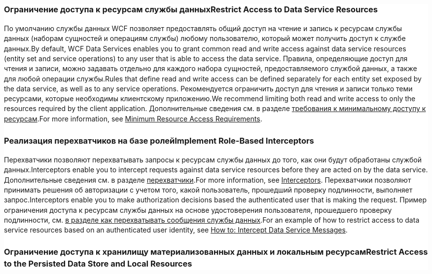 ### <a name="restrict-access-to-data-service-resources"></a><span data-ttu-id="d3c38-171">Ограничение доступа к ресурсам службы данных</span><span class="sxs-lookup"><span data-stu-id="d3c38-171">Restrict Access to Data Service Resources</span></span>  

 <span data-ttu-id="d3c38-172">По умолчанию службы данных WCF позволяет предоставлять общий доступ на чтение и запись к ресурсам службы данных (наборам сущностей и операциям службы) любому пользователю, который может получить доступ к службе данных.</span><span class="sxs-lookup"><span data-stu-id="d3c38-172">By default, WCF Data Services enables you to grant common read and write access against data service resources (entity set and service operations) to any user that is able to access the data service.</span></span> <span data-ttu-id="d3c38-173">Правила, определяющие доступ для чтения и записи, можно задавать отдельно для каждого набора сущностей, предоставляемого службой данных, а также для любой операции службы.</span><span class="sxs-lookup"><span data-stu-id="d3c38-173">Rules that define read and write access can be defined separately for each entity set exposed by the data service, as well as to any service operations.</span></span> <span data-ttu-id="d3c38-174">Рекомендуется ограничить доступ для чтения и записи только теми ресурсами, которые необходимы клиентскому приложению.</span><span class="sxs-lookup"><span data-stu-id="d3c38-174">We recommend limiting both read and write access to only the resources required by the client application.</span></span> <span data-ttu-id="d3c38-175">Дополнительные сведения см. в разделе [требования к минимальному доступу к ресурсам](configuring-the-data-service-wcf-data-services.md#accessRequirements).</span><span class="sxs-lookup"><span data-stu-id="d3c38-175">For more information, see [Minimum Resource Access Requirements](configuring-the-data-service-wcf-data-services.md#accessRequirements).</span></span>  
  
### <a name="implement-role-based-interceptors"></a><span data-ttu-id="d3c38-176">Реализация перехватчиков на базе ролей</span><span class="sxs-lookup"><span data-stu-id="d3c38-176">Implement Role-Based Interceptors</span></span>  

 <span data-ttu-id="d3c38-177">Перехватчики позволяют перехватывать запросы к ресурсам службы данных до того, как они будут обработаны службой данных.</span><span class="sxs-lookup"><span data-stu-id="d3c38-177">Interceptors enable you to intercept requests against data service resources before they are acted on by the data service.</span></span> <span data-ttu-id="d3c38-178">Дополнительные сведения см. в разделе [перехватчики](interceptors-wcf-data-services.md).</span><span class="sxs-lookup"><span data-stu-id="d3c38-178">For more information, see [Interceptors](interceptors-wcf-data-services.md).</span></span> <span data-ttu-id="d3c38-179">Перехватчики позволяют принимать решения об авторизации с учетом того, какой пользователь, прошедший проверку подлинности, выполняет запрос.</span><span class="sxs-lookup"><span data-stu-id="d3c38-179">Interceptors enable you to make authorization decisions based the authenticated user that is making the request.</span></span> <span data-ttu-id="d3c38-180">Пример ограничения доступа к ресурсам службы данных на основе удостоверения пользователя, прошедшего проверку подлинности, см. [в разделе как перехватывать сообщения службы данных](how-to-intercept-data-service-messages-wcf-data-services.md).</span><span class="sxs-lookup"><span data-stu-id="d3c38-180">For an example of how to restrict access to data service resources based on an authenticated user identity, see [How to: Intercept Data Service Messages](how-to-intercept-data-service-messages-wcf-data-services.md).</span></span>  
  
### <a name="restrict-access-to-the-persisted-data-store-and-local-resources"></a><span data-ttu-id="d3c38-181">Ограничение доступа к хранилищу материализованных данных и локальным ресурсам</span><span class="sxs-lookup"><span data-stu-id="d3c38-181">Restrict Access to the Persisted Data Store and Local Resources</span></span>  
